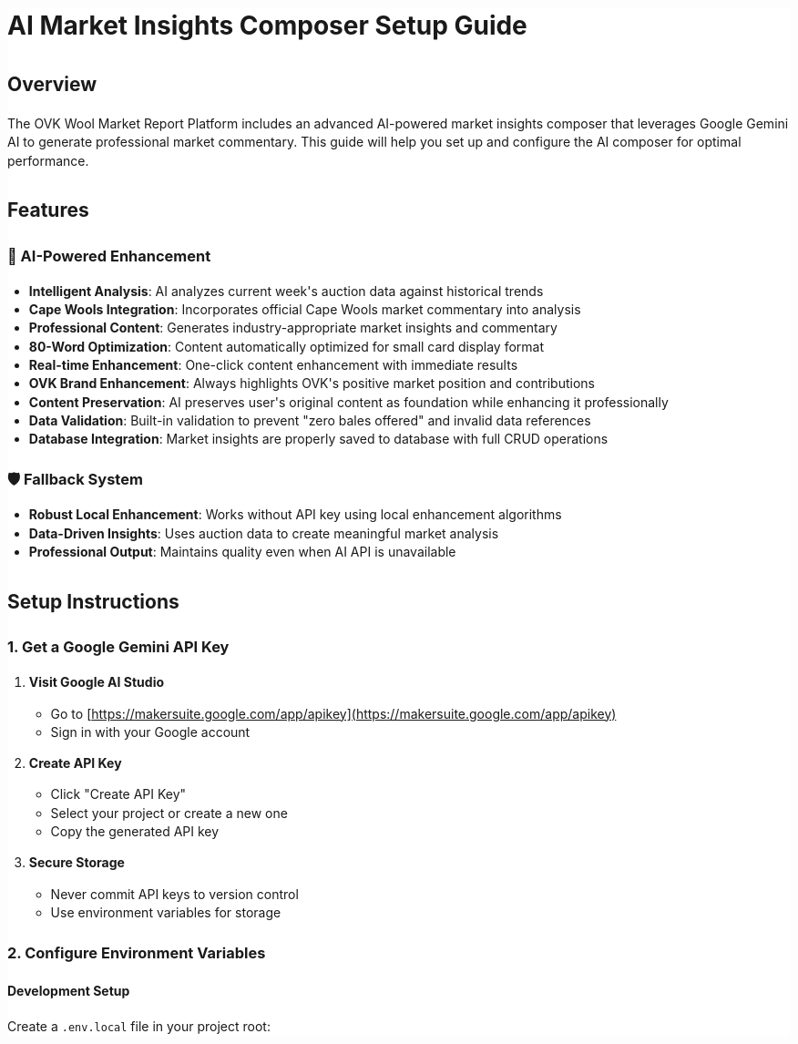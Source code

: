 # AI Market Insights Composer Setup Guide

## Overview

The OVK Wool Market Report Platform includes an advanced AI-powered market insights composer that leverages Google Gemini AI to generate professional market commentary. This guide will help you set up and configure the AI composer for optimal performance.

## Features

### 🤖 AI-Powered Enhancement
- **Intelligent Analysis**: AI analyzes current week's auction data against historical trends
- **Cape Wools Integration**: Incorporates official Cape Wools market commentary into analysis
- **Professional Content**: Generates industry-appropriate market insights and commentary
- **80-Word Optimization**: Content automatically optimized for small card display format
- **Real-time Enhancement**: One-click content enhancement with immediate results
- **OVK Brand Enhancement**: Always highlights OVK's positive market position and contributions
- **Content Preservation**: AI preserves user's original content as foundation while enhancing it professionally
- **Data Validation**: Built-in validation to prevent "zero bales offered" and invalid data references
- **Database Integration**: Market insights are properly saved to database with full CRUD operations

### 🛡️ Fallback System
- **Robust Local Enhancement**: Works without API key using local enhancement algorithms
- **Data-Driven Insights**: Uses auction data to create meaningful market analysis
- **Professional Output**: Maintains quality even when AI API is unavailable

## Setup Instructions

### 1. Get a Google Gemini API Key

1. **Visit Google AI Studio**
   - Go to [https://makersuite.google.com/app/apikey](https://makersuite.google.com/app/apikey)
   - Sign in with your Google account

2. **Create API Key**
   - Click "Create API Key"
   - Select your project or create a new one
   - Copy the generated API key

3. **Secure Storage**
   - Never commit API keys to version control
   - Use environment variables for storage

### 2. Configure Environment Variables

#### Development Setup
Create a `.env.local` file in your project root:
